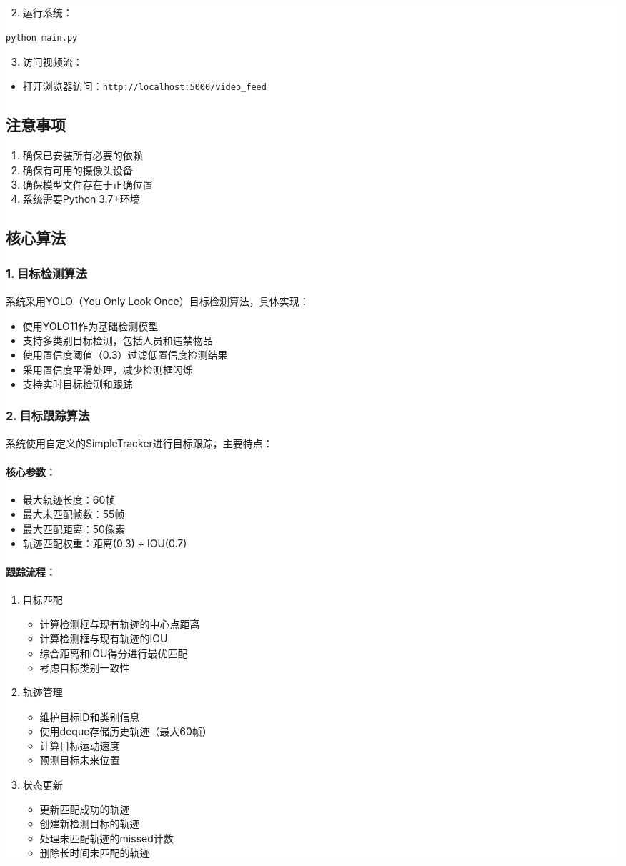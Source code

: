 2. 运行系统：
```bash
python main.py
```

3. 访问视频流：
- 打开浏览器访问：`http://localhost:5000/video_feed`

## 注意事项
1. 确保已安装所有必要的依赖
2. 确保有可用的摄像头设备
3. 确保模型文件存在于正确位置
4. 系统需要Python 3.7+环境 


## 核心算法

### 1. 目标检测算法
系统采用YOLO（You Only Look Once）目标检测算法，具体实现：
- 使用YOLO11作为基础检测模型
- 支持多类别目标检测，包括人员和违禁物品
- 使用置信度阈值（0.3）过滤低置信度检测结果
- 采用置信度平滑处理，减少检测框闪烁
- 支持实时目标检测和跟踪

### 2. 目标跟踪算法
系统使用自定义的SimpleTracker进行目标跟踪，主要特点：

#### 核心参数：
- 最大轨迹长度：60帧
- 最大未匹配帧数：55帧
- 最大匹配距离：50像素
- 轨迹匹配权重：距离(0.3) + IOU(0.7)

#### 跟踪流程：
1. 目标匹配
   - 计算检测框与现有轨迹的中心点距离
   - 计算检测框与现有轨迹的IOU
   - 综合距离和IOU得分进行最优匹配
   - 考虑目标类别一致性

2. 轨迹管理
   - 维护目标ID和类别信息
   - 使用deque存储历史轨迹（最大60帧）
   - 计算目标运动速度
   - 预测目标未来位置

3. 状态更新
   - 更新匹配成功的轨迹
   - 创建新检测目标的轨迹
   - 处理未匹配轨迹的missed计数
   - 删除长时间未匹配的轨迹

